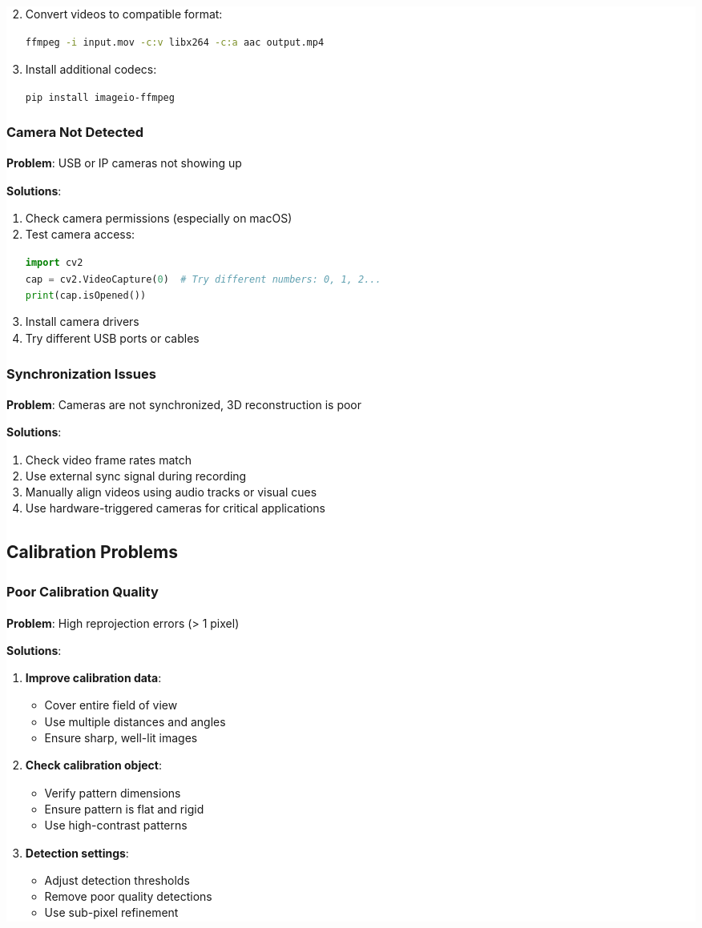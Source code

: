 2. Convert videos to compatible format:
   ```bash
   ffmpeg -i input.mov -c:v libx264 -c:a aac output.mp4
   ```

3. Install additional codecs:
   ```bash
   pip install imageio-ffmpeg
   ```

### Camera Not Detected

**Problem**: USB or IP cameras not showing up

**Solutions**:
1. Check camera permissions (especially on macOS)
2. Test camera access:
   ```python
   import cv2
   cap = cv2.VideoCapture(0)  # Try different numbers: 0, 1, 2...
   print(cap.isOpened())
   ```
3. Install camera drivers
4. Try different USB ports or cables

### Synchronization Issues

**Problem**: Cameras are not synchronized, 3D reconstruction is poor

**Solutions**:
1. Check video frame rates match
2. Use external sync signal during recording
3. Manually align videos using audio tracks or visual cues
4. Use hardware-triggered cameras for critical applications

## Calibration Problems

### Poor Calibration Quality

**Problem**: High reprojection errors (> 1 pixel)

**Solutions**:
1. **Improve calibration data**:
   - Cover entire field of view
   - Use multiple distances and angles
   - Ensure sharp, well-lit images

2. **Check calibration object**:
   - Verify pattern dimensions
   - Ensure pattern is flat and rigid
   - Use high-contrast patterns

3. **Detection settings**:
   - Adjust detection thresholds
   - Remove poor quality detections
   - Use sub-pixel refinement
